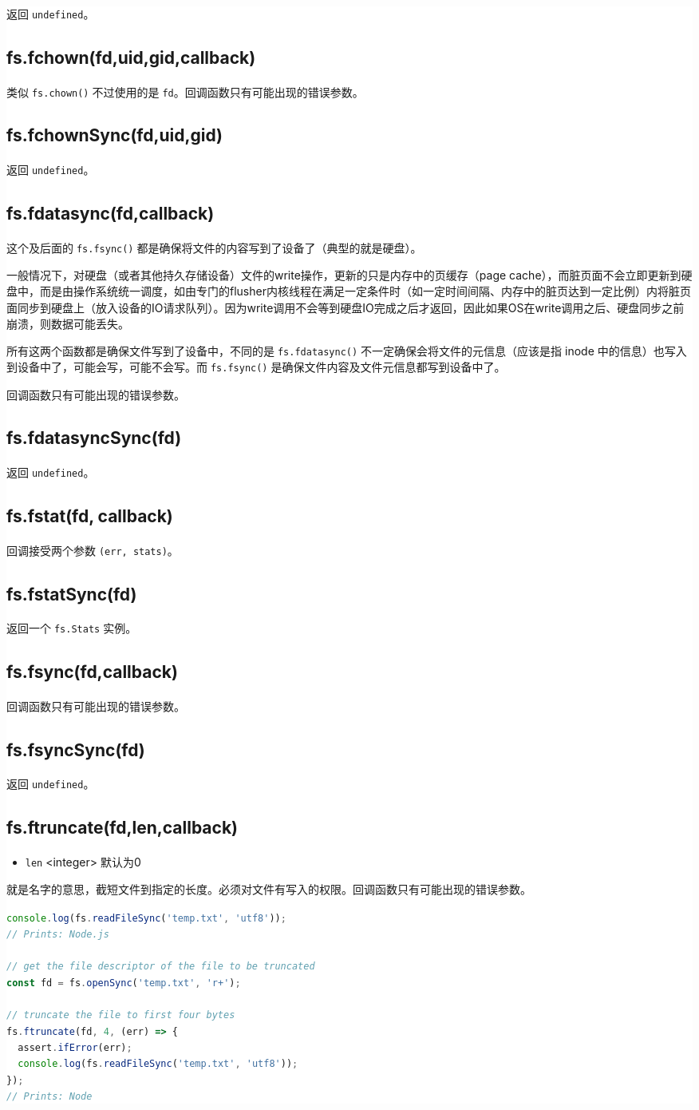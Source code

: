 返回 `undefined`。   

## fs.fchown(fd,uid,gid,callback)

类似 `fs.chown()` 不过使用的是 `fd`。回调函数只有可能出现的错误参数。     

## fs.fchownSync(fd,uid,gid)

返回 `undefined`。   

## fs.fdatasync(fd,callback)

这个及后面的 `fs.fsync()` 都是确保将文件的内容写到了设备了（典型的就是硬盘）。     

一般情况下，对硬盘（或者其他持久存储设备）文件的write操作，更新的只是内存中的页缓存（page cache），而脏页面不会立即更新到硬盘中，而是由操作系统统一调度，如由专门的flusher内核线程在满足一定条件时（如一定时间间隔、内存中的脏页达到一定比例）内将脏页面同步到硬盘上（放入设备的IO请求队列）。因为write调用不会等到硬盘IO完成之后才返回，因此如果OS在write调用之后、硬盘同步之前崩溃，则数据可能丢失。    

所有这两个函数都是确保文件写到了设备中，不同的是 `fs.fdatasync()` 不一定确保会将文件的元信息（应该是指 inode 中的信息）也写入到设备中了，可能会写，可能不会写。而 `fs.fsync()` 是确保文件内容及文件元信息都写到设备中了。    

回调函数只有可能出现的错误参数。    

## fs.fdatasyncSync(fd)

返回 `undefined`。   

## fs.fstat(fd, callback)

回调接受两个参数 `(err, stats)`。    

## fs.fstatSync(fd)

返回一个 `fs.Stats` 实例。   

## fs.fsync(fd,callback)

回调函数只有可能出现的错误参数。   

## fs.fsyncSync(fd)

返回 `undefined`。   

## fs.ftruncate(fd,len,callback)

+ `len` &lt;integer&gt; 默认为0   

就是名字的意思，截短文件到指定的长度。必须对文件有写入的权限。回调函数只有可能出现的错误参数。  

```javascript
console.log(fs.readFileSync('temp.txt', 'utf8'));
// Prints: Node.js

// get the file descriptor of the file to be truncated
const fd = fs.openSync('temp.txt', 'r+');

// truncate the file to first four bytes
fs.ftruncate(fd, 4, (err) => {
  assert.ifError(err);
  console.log(fs.readFileSync('temp.txt', 'utf8'));
});
// Prints: Node
```   
